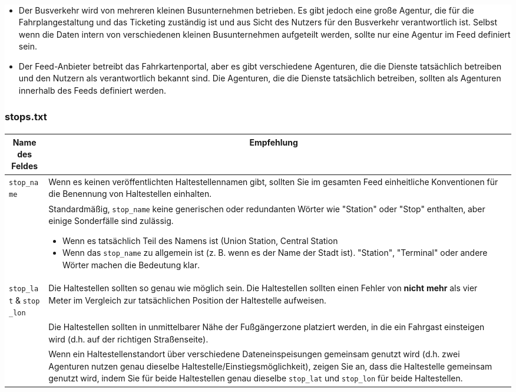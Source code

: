 * Der Busverkehr wird von mehreren kleinen Busunternehmen betrieben. Es gibt jedoch eine große Agentur, die für die Fahrplangestaltung und das Ticketing zuständig ist und aus Sicht des Nutzers für den Busverkehr verantwortlich ist. Selbst wenn die Daten intern von verschiedenen kleinen Busunternehmen aufgeteilt werden, sollte nur eine Agentur im Feed definiert sein.

* Der Feed-Anbieter betreibt das Fahrkartenportal, aber es gibt verschiedene Agenturen, die die Dienste tatsächlich betreiben und den Nutzern als verantwortlich bekannt sind. Die Agenturen, die die Dienste tatsächlich betreiben, sollten als Agenturen innerhalb des Feeds definiert werden.

### stops.txt

| Name des Feldes                    | Empfehlung                                                                                                                                                                                                                                                                                                                                                                                                                                                                                                                                                                                                                                                                                                        |   |
| ---------------------------------- | ----------------------------------------------------------------------------------------------------------------------------------------------------------------------------------------------------------------------------------------------------------------------------------------------------------------------------------------------------------------------------------------------------------------------------------------------------------------------------------------------------------------------------------------------------------------------------------------------------------------------------------------------------------------------------------------------------------------- | - |
| `stop_name`                        | Wenn es keinen veröffentlichten Haltestellennamen gibt, sollten Sie im gesamten Feed einheitliche Konventionen für die Benennung von Haltestellen einhalten.                                                                                                                                                                                                                                                                                                                                                                                                                                                                                                                                                      |   |
|                                    | Standardmäßig, `stop_name` keine generischen oder redundanten Wörter wie "Station" oder "Stop" enthalten, aber einige Sonderfälle sind zulässig.<ul/><li/>Wenn es tatsächlich Teil des Namens ist (Union Station, Central Station<li/>Wenn das `stop_name` zu allgemein ist (z. B. wenn es der Name der Stadt ist). "Station", "Terminal" oder andere Wörter machen die Bedeutung klar.</ul>                                                                                                                                                                                                                                                                                                                      |   |
| `stop_lat` & `stop_lon`            | Die Haltestellen sollten so genau wie möglich sein. Die Haltestellen sollten einen Fehler von __nicht mehr__ als vier Meter im Vergleich zur tatsächlichen Position der Haltestelle aufweisen.                                                                                                                                                                                                                                                                                                                                                                                                                                                                                                                    |   |
|                                    | Die Haltestellen sollten in unmittelbarer Nähe der Fußgängerzone platziert werden, in die ein Fahrgast einsteigen wird (d.h. auf der richtigen Straßenseite).                                                                                                                                                                                                                                                                                                                                                                                                                                                                                                                                                     |   |
|                                    | Wenn ein Haltestellenstandort über verschiedene Dateneinspeisungen gemeinsam genutzt wird (d.h. zwei Agenturen nutzen genau dieselbe Haltestelle/Einstiegsmöglichkeit), zeigen Sie an, dass die Haltestelle gemeinsam genutzt wird, indem Sie für beide Haltestellen genau dieselbe `stop_lat` und `stop_lon` für beide Haltestellen.                                                                                                                                                                                                                                                                                                                                                                             |   |